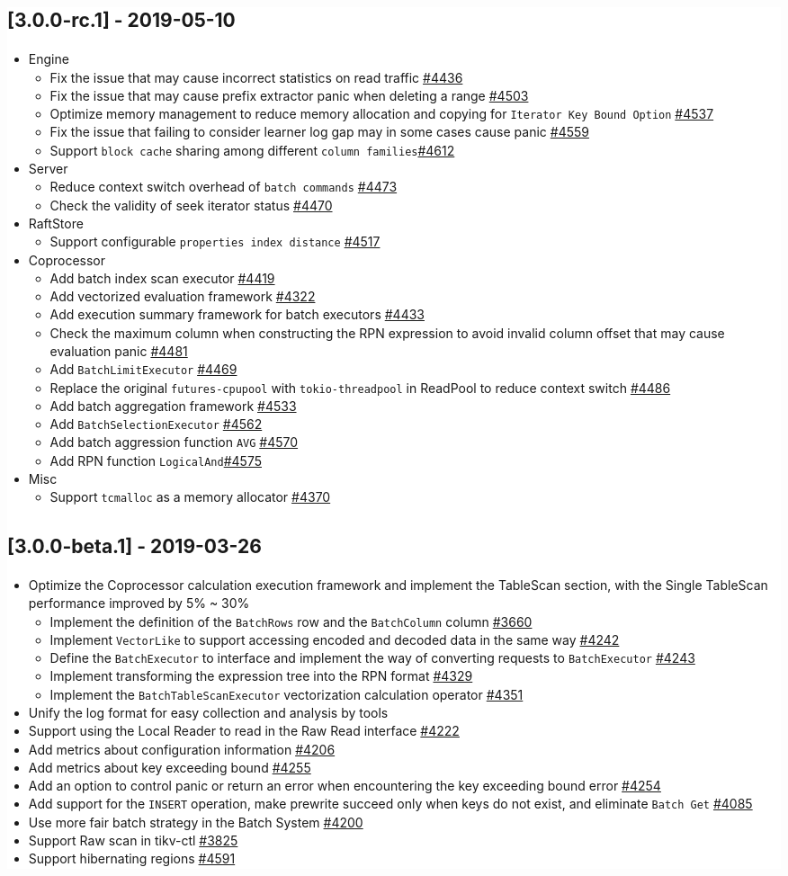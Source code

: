 ## [3.0.0-rc.1] - 2019-05-10
+ Engine
    - Fix the issue that may cause incorrect statistics on read traffic [#4436](https://github.com/tikv/tikv/pull/4436)
    - Fix the issue that may cause prefix extractor panic when deleting a range [#4503](https://github.com/tikv/tikv/pull/4503)
    - Optimize memory management to reduce memory allocation and copying for `Iterator Key Bound Option` [#4537](https://github.com/tikv/tikv/pull/4537)
    - Fix the issue that failing to consider learner log gap may in some cases cause panic [#4559](https://github.com/tikv/tikv/pull/4559)
    - Support `block cache` sharing  among different `column families`[#4612](https://github.com/tikv/tikv/pull/4612)
+ Server
    - Reduce context switch overhead of  `batch commands` [#4473](https://github.com/tikv/tikv/pull/4473)
    - Check the validity of seek iterator status [#4470](https://github.com/tikv/tikv/pull/4470)
+ RaftStore
    - Support configurable `properties index distance` [#4517](https://github.com/tikv/tikv/pull/4517)
+ Coprocessor
    - Add batch index scan executor [#4419](https://github.com/tikv/tikv/pull/4419)
    - Add vectorized evaluation framework [#4322](https://github.com/tikv/tikv/pull/4322)
    - Add execution summary framework for batch executors [#4433](https://github.com/tikv/tikv/pull/4433)
    - Check the maximum column when constructing the RPN expression to avoid invalid column offset that may cause evaluation panic [#4481](https://github.com/tikv/tikv/pull/4481)
    - Add `BatchLimitExecutor` [#4469](https://github.com/tikv/tikv/pull/4469)
    - Replace the original `futures-cpupool` with `tokio-threadpool` in ReadPool to reduce context switch [#4486](https://github.com/tikv/tikv/pull/4486)
    - Add batch aggregation framework [#4533](https://github.com/tikv/tikv/pull/4533)
    - Add `BatchSelectionExecutor` [#4562](https://github.com/tikv/tikv/pull/4562)
    - Add batch aggression function `AVG` [#4570](https://github.com/tikv/tikv/pull/4570)
    - Add RPN function `LogicalAnd`[#4575](https://github.com/tikv/tikv/pull/4575)
+ Misc
    - Support `tcmalloc` as a memory allocator [#4370](https://github.com/tikv/tikv/pull/4370)

## [3.0.0-beta.1] - 2019-03-26
- Optimize the Coprocessor calculation execution framework and implement the TableScan section, with the Single TableScan performance improved by 5% ~ 30%
    - Implement the definition of the `BatchRows` row and the `BatchColumn` column [#3660](https://github.com/tikv/tikv/pull/3660)
    - Implement `VectorLike` to support accessing encoded and decoded data in the same way [#4242](https://github.com/tikv/tikv/pull/4242)
    - Define the `BatchExecutor` to interface and implement the way of converting requests to `BatchExecutor` [#4243](https://github.com/tikv/tikv/pull/4243)
    - Implement transforming the expression tree into the RPN format [#4329](https://github.com/tikv/tikv/pull/4329)
    - Implement the `BatchTableScanExecutor` vectorization calculation operator [#4351](https://github.com/tikv/tikv/pull/4351)
- Unify the log format for easy collection and analysis by tools
- Support using the Local Reader to read in the Raw Read interface [#4222](https://github.com/tikv/tikv/pull/4222)
- Add metrics about configuration information [#4206](https://github.com/tikv/tikv/pull/4206)
- Add metrics about key exceeding bound [#4255](https://github.com/tikv/tikv/pull/4255)
- Add an option to control panic or return an error when encountering the key exceeding bound error [#4254](https://github.com/tikv/tikv/pull/4254)
- Add support for the `INSERT` operation, make prewrite succeed only when keys do not exist, and eliminate `Batch Get` [#4085](https://github.com/tikv/tikv/pull/4085)
- Use more fair batch strategy in the Batch System [#4200](https://github.com/tikv/tikv/pull/4200)
- Support Raw scan in tikv-ctl [#3825](https://github.com/tikv/tikv/pull/3825)
- Support hibernating regions [#4591](https://github.com/tikv/tikv/pull/4591)
